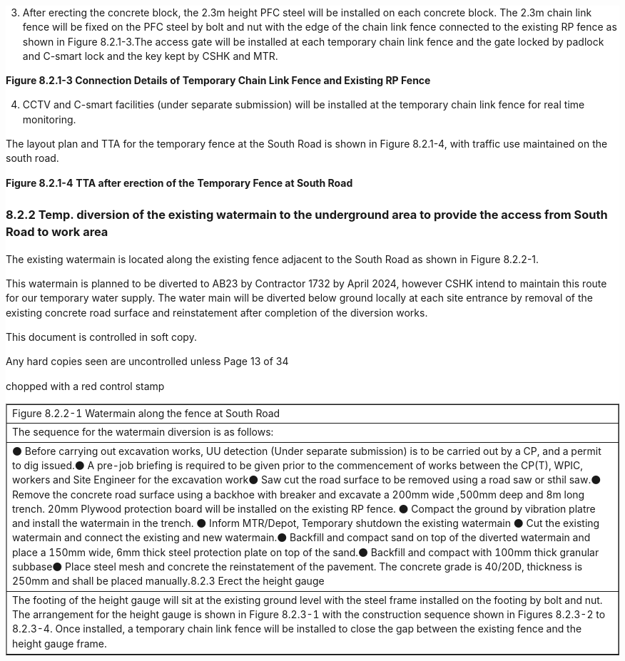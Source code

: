 3. After erecting the concrete block, the 2.3m height PFC steel will be installed on each concrete block. The 2.3m chain link fence will be fixed on the PFC steel by bolt and nut with the edge of the chain link fence connected to the existing RP fence as shown in Figure 8.2.1-3.The access gate will be installed at each temporary chain link fence and the gate locked by padlock and C-smart lock and the key kept by CSHK and MTR. 

**Figure 8.2.1-3 Connection Details of Temporary Chain Link Fence and Existing RP Fence** 

4. CCTV and C-smart facilities (under separate submission) will be installed at the temporary chain link fence for real time monitoring.

The layout plan and TTA for the temporary fence at the South Road is shown in Figure 8.2.1-4, with traffic use maintained on the south road.

**Figure 8.2.1-4**  **TTA after erection of the**  **Temporary Fence at South Road** 

### 8.2.2 Temp. diversion of the existing watermain to the underground area to provide the access from South Road to work area

The existing watermain is located along the existing fence adjacent to the South Road as shown in Figure 8.2.2-1.

This watermain is planned to be diverted to AB23 by Contractor 1732 by April 2024, however CSHK intend to maintain this route for our temporary water supply. The water main will be diverted below ground locally at each site entrance by removal of the existing concrete road surface and reinstatement after completion of the diversion works.

This document is controlled in soft copy.

Any hard copies seen are uncontrolled unless Page 13 of 34

chopped with a red control stamp 


<table border="1" ><tr>
<td colspan="1" rowspan="1">Figure 8.2.2-1 Watermain along the fence at South Road</td>
</tr><tr>
<td colspan="1" rowspan="1">The sequence for the watermain diversion is as follows:</td>
</tr><tr>
<td colspan="1" rowspan="1">⚫ Before carrying out excavation works, UU detection (Under separate submission) is to be carried out by a CP, and a permit to dig issued.⚫ A pre-job briefing is required to be given prior to the commencement of works between the CP(T), WPIC, workers and Site Engineer for the excavation work⚫ Saw cut the road surface to be removed using a road saw or sthil saw.⚫ Remove the concrete road surface using a backhoe with breaker and excavate a 200mm wide ,500mm deep and 8m long trench. 20mm Plywood protection board will be installed on the existing RP fence. ⚫ Compact the ground by vibration platre and install the watermain in the trench. ⚫ Inform MTR/Depot, Temporary shutdown the existing watermain ⚫ Cut the existing watermain and connect the existing and new watermain.⚫ Backfill and compact sand on top of the diverted watermain and place a 150mm wide, 6mm thick steel protection plate on top of the sand.⚫ Backfill and compact with 100mm thick granular subbase⚫ Place steel mesh and concrete the reinstatement of the pavement. The concrete grade is 40/20D, thickness is 250mm and shall be placed manually.8.2.3 Erect the height gauge</td>
</tr><tr>
<td colspan="1" rowspan="1">The footing of the height gauge will sit at the existing ground level with the steel frame installed on the footing by bolt and nut. The arrangement for the height gauge is shown in Figure 8.2.3-1 with the construction sequence shown in Figures 8.2.3-2 to 8.2.3-4. Once installed, a temporary chain link fence will be installed to close the gap between the existing fence and the height gauge frame. </td>
</tr></table>
